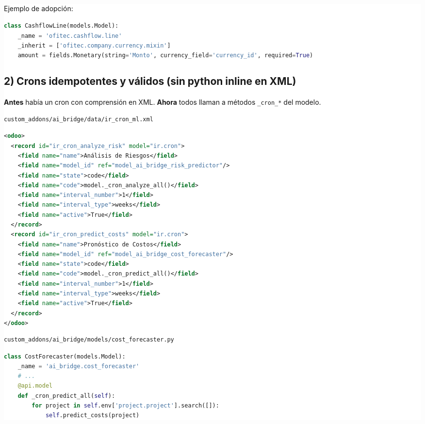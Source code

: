Ejemplo de adopción:

```python
class CashflowLine(models.Model):
    _name = 'ofitec.cashflow.line'
    _inherit = ['ofitec.company.currency.mixin']
    amount = fields.Monetary(string='Monto', currency_field='currency_id', required=True)
```

## 2) Crons idempotentes y válidos (sin python inline en XML)

**Antes** había un cron con comprensión en XML. **Ahora** todos llaman a métodos `_cron_*` del modelo.

```
custom_addons/ai_bridge/data/ir_cron_ml.xml
```

```xml
<odoo>
  <record id="ir_cron_analyze_risk" model="ir.cron">
    <field name="name">Análisis de Riesgos</field>
    <field name="model_id" ref="model_ai_bridge_risk_predictor"/>
    <field name="state">code</field>
    <field name="code">model._cron_analyze_all()</field>
    <field name="interval_number">1</field>
    <field name="interval_type">weeks</field>
    <field name="active">True</field>
  </record>
  <record id="ir_cron_predict_costs" model="ir.cron">
    <field name="name">Pronóstico de Costos</field>
    <field name="model_id" ref="model_ai_bridge_cost_forecaster"/>
    <field name="state">code</field>
    <field name="code">model._cron_predict_all()</field>
    <field name="interval_number">1</field>
    <field name="interval_type">weeks</field>
    <field name="active">True</field>
  </record>
</odoo>
```

```
custom_addons/ai_bridge/models/cost_forecaster.py
```

```python
class CostForecaster(models.Model):
    _name = 'ai_bridge.cost_forecaster'
    # ...
    @api.model
    def _cron_predict_all(self):
        for project in self.env['project.project'].search([]):
            self.predict_costs(project)
```
